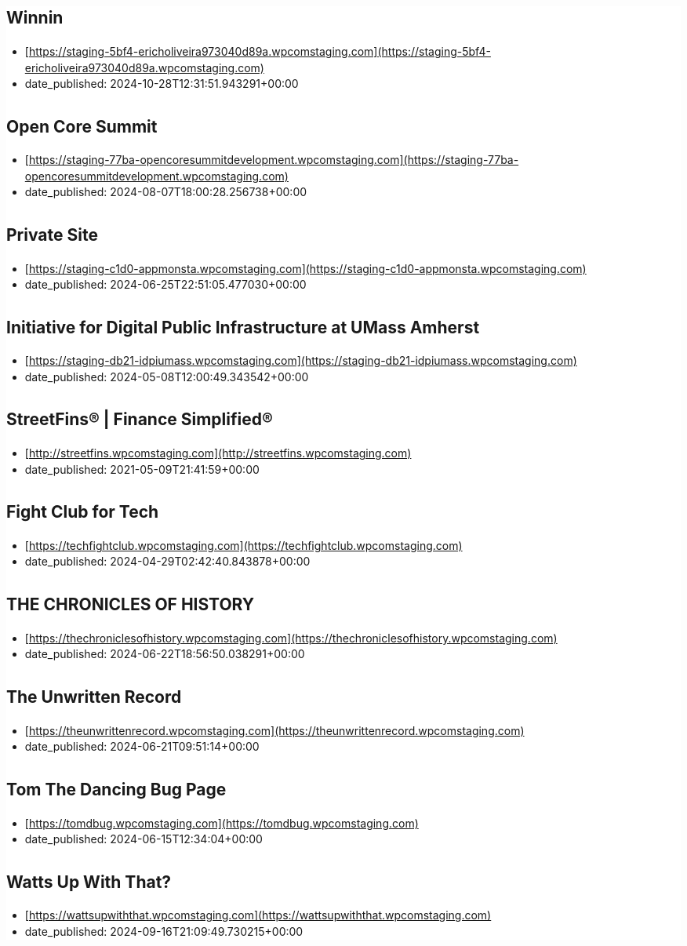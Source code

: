  ## Winnin
 - [https://staging-5bf4-ericholiveira973040d89a.wpcomstaging.com](https://staging-5bf4-ericholiveira973040d89a.wpcomstaging.com)
 - date_published: 2024-10-28T12:31:51.943291+00:00

 ## Open Core Summit
 - [https://staging-77ba-opencoresummitdevelopment.wpcomstaging.com](https://staging-77ba-opencoresummitdevelopment.wpcomstaging.com)
 - date_published: 2024-08-07T18:00:28.256738+00:00

 ## Private Site
 - [https://staging-c1d0-appmonsta.wpcomstaging.com](https://staging-c1d0-appmonsta.wpcomstaging.com)
 - date_published: 2024-06-25T22:51:05.477030+00:00

 ## Initiative for Digital Public Infrastructure at UMass Amherst
 - [https://staging-db21-idpiumass.wpcomstaging.com](https://staging-db21-idpiumass.wpcomstaging.com)
 - date_published: 2024-05-08T12:00:49.343542+00:00

 ## StreetFins® | Finance Simplified®
 - [http://streetfins.wpcomstaging.com](http://streetfins.wpcomstaging.com)
 - date_published: 2021-05-09T21:41:59+00:00

 ## Fight Club for Tech
 - [https://techfightclub.wpcomstaging.com](https://techfightclub.wpcomstaging.com)
 - date_published: 2024-04-29T02:42:40.843878+00:00

 ## THE CHRONICLES OF HISTORY
 - [https://thechroniclesofhistory.wpcomstaging.com](https://thechroniclesofhistory.wpcomstaging.com)
 - date_published: 2024-06-22T18:56:50.038291+00:00

 ## The Unwritten Record
 - [https://theunwrittenrecord.wpcomstaging.com](https://theunwrittenrecord.wpcomstaging.com)
 - date_published: 2024-06-21T09:51:14+00:00

 ## Tom The Dancing Bug Page
 - [https://tomdbug.wpcomstaging.com](https://tomdbug.wpcomstaging.com)
 - date_published: 2024-06-15T12:34:04+00:00

 ## Watts Up With That?
 - [https://wattsupwiththat.wpcomstaging.com](https://wattsupwiththat.wpcomstaging.com)
 - date_published: 2024-09-16T21:09:49.730215+00:00
